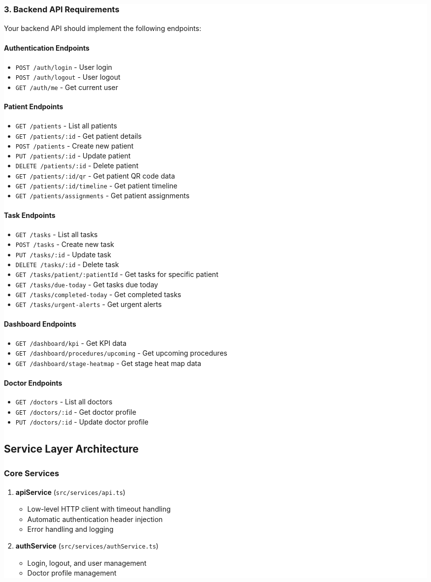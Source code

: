 ### 3. Backend API Requirements

Your backend API should implement the following endpoints:

#### Authentication Endpoints
- `POST /auth/login` - User login
- `POST /auth/logout` - User logout  
- `GET /auth/me` - Get current user

#### Patient Endpoints
- `GET /patients` - List all patients
- `GET /patients/:id` - Get patient details
- `POST /patients` - Create new patient
- `PUT /patients/:id` - Update patient
- `DELETE /patients/:id` - Delete patient
- `GET /patients/:id/qr` - Get patient QR code data
- `GET /patients/:id/timeline` - Get patient timeline
- `GET /patients/assignments` - Get patient assignments

#### Task Endpoints
- `GET /tasks` - List all tasks
- `POST /tasks` - Create new task
- `PUT /tasks/:id` - Update task
- `DELETE /tasks/:id` - Delete task
- `GET /tasks/patient/:patientId` - Get tasks for specific patient
- `GET /tasks/due-today` - Get tasks due today
- `GET /tasks/completed-today` - Get completed tasks
- `GET /tasks/urgent-alerts` - Get urgent alerts

#### Dashboard Endpoints
- `GET /dashboard/kpi` - Get KPI data
- `GET /dashboard/procedures/upcoming` - Get upcoming procedures
- `GET /dashboard/stage-heatmap` - Get stage heat map data

#### Doctor Endpoints
- `GET /doctors` - List all doctors
- `GET /doctors/:id` - Get doctor profile
- `PUT /doctors/:id` - Update doctor profile

## Service Layer Architecture

### Core Services

1. **apiService** (`src/services/api.ts`)
   - Low-level HTTP client with timeout handling
   - Automatic authentication header injection
   - Error handling and logging

2. **authService** (`src/services/authService.ts`)
   - Login, logout, and user management
   - Doctor profile management
